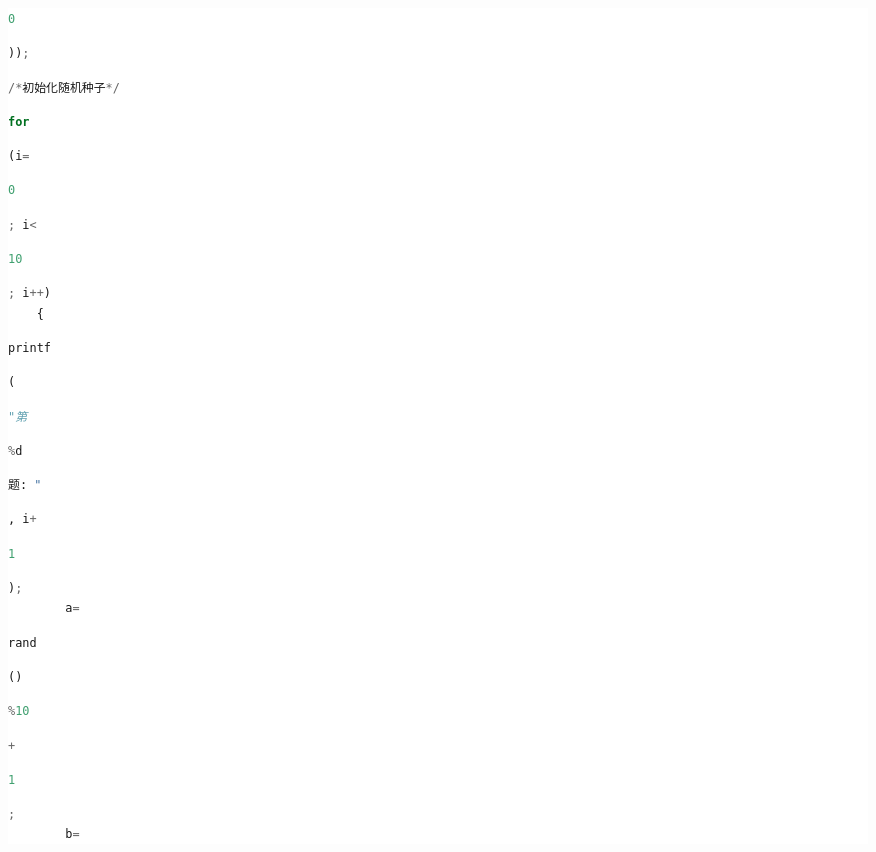```python
0
```
```python
));
```
```python
/*初始化随机种子*/
```
```python
for
```
```python
(i=
```
```python
0
```
```python
; i<
```
```python
10
```
```python
; i++)
    {
```
```python
printf
```
```python
(
```
```python
"第
```
```python
%d
```
```python
题: "
```
```python
, i+
```
```python
1
```
```python
);
        a=
```
```python
rand
```
```python
()
```
```python
%10
```
```python
+
```
```python
1
```
```python
;
        b=
```
```python
```
